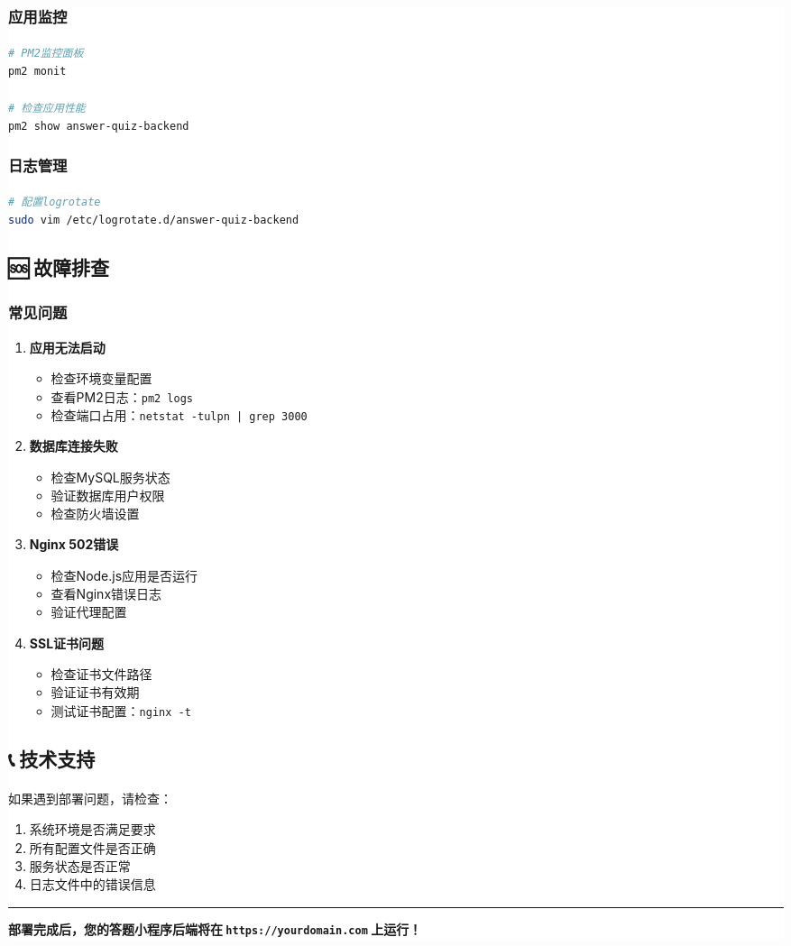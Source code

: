 ### 应用监控
```bash
# PM2监控面板
pm2 monit

# 检查应用性能
pm2 show answer-quiz-backend
```

### 日志管理
```bash
# 配置logrotate
sudo vim /etc/logrotate.d/answer-quiz-backend
```

## 🆘 故障排查

### 常见问题

1. **应用无法启动**
   - 检查环境变量配置
   - 查看PM2日志：`pm2 logs`
   - 检查端口占用：`netstat -tulpn | grep 3000`

2. **数据库连接失败**
   - 检查MySQL服务状态
   - 验证数据库用户权限
   - 检查防火墙设置

3. **Nginx 502错误**
   - 检查Node.js应用是否运行
   - 查看Nginx错误日志
   - 验证代理配置

4. **SSL证书问题**
   - 检查证书文件路径
   - 验证证书有效期
   - 测试证书配置：`nginx -t`

## 📞 技术支持

如果遇到部署问题，请检查：
1. 系统环境是否满足要求
2. 所有配置文件是否正确
3. 服务状态是否正常
4. 日志文件中的错误信息

---

**部署完成后，您的答题小程序后端将在 `https://yourdomain.com` 上运行！** 